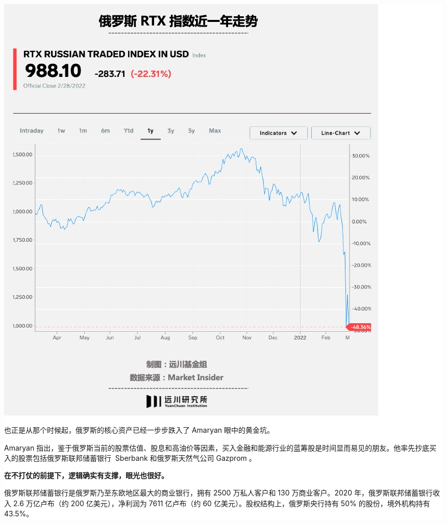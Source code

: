 ![](https://github.com/gitbobobo/gitbobobo.github.io/blob/main/img/2022-3-12%2024-11-36/4e3ff760-a5fd-4d2f-b6c5-a9349c4268db.jpeg?raw=true)

也正是从那个时候起，俄罗斯的核心资产已经一步步跌入了 Amaryan 眼中的黄金坑。

Amaryan 指出，鉴于俄罗斯当前的股票估值、股息和高油价等因素，买入金融和能源行业的蓝筹股是时间显而易见的朋友。他率先抄底买入的股票包括俄罗斯联邦储蓄银行  Sberbank 和俄罗斯天然气公司 Gazprom 。

**在不打仗的前提下，逻辑确实有支撑，眼光也很好。** 

俄罗斯联邦储蓄银行是俄罗斯乃至东欧地区最大的商业银行，拥有 2500 万私人客户和 130 万商业客户。2020 年，俄罗斯联邦储蓄银行收入 2.6 万亿卢布（约 200 亿美元），净利润为 7611 亿卢布（约 60 亿美元）。股权结构上，俄罗斯央行持有 50% 的股份，境外机构持有 43.5%。

